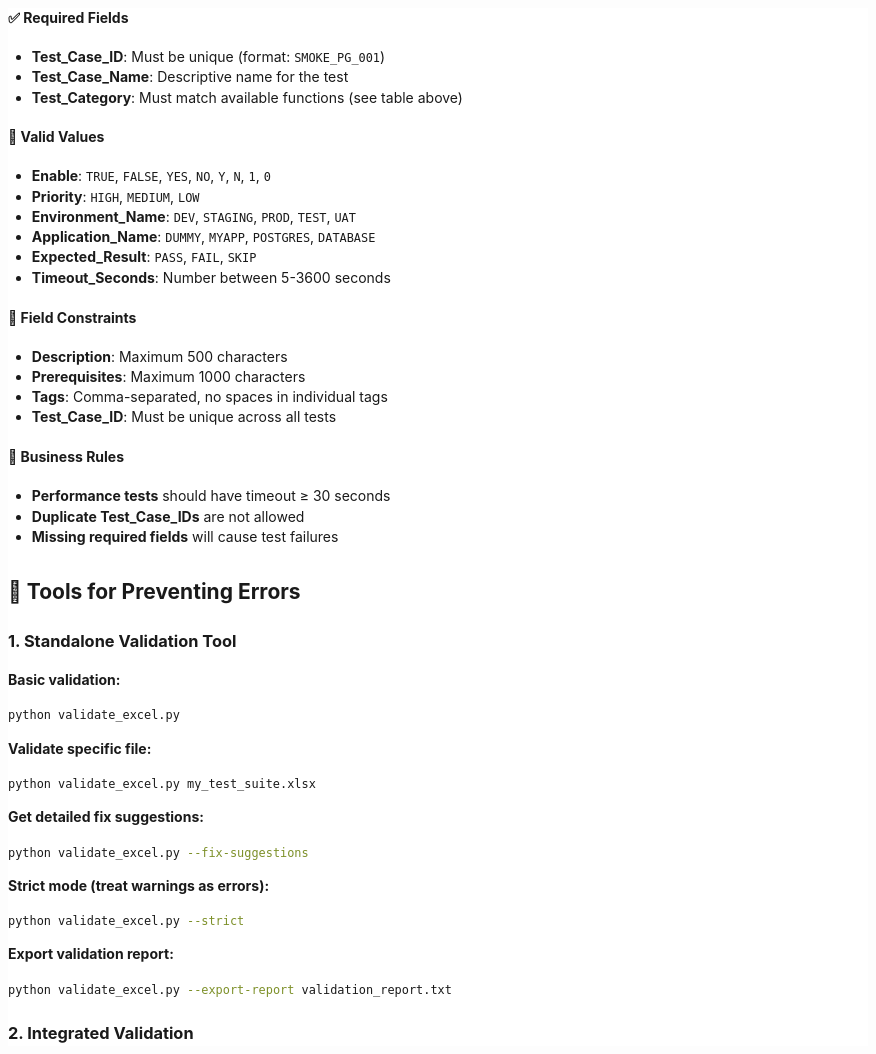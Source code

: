 #### ✅ Required Fields
- **Test_Case_ID**: Must be unique (format: `SMOKE_PG_001`)
- **Test_Case_Name**: Descriptive name for the test
- **Test_Category**: Must match available functions (see table above)

#### 🎯 Valid Values
- **Enable**: `TRUE`, `FALSE`, `YES`, `NO`, `Y`, `N`, `1`, `0`
- **Priority**: `HIGH`, `MEDIUM`, `LOW`
- **Environment_Name**: `DEV`, `STAGING`, `PROD`, `TEST`, `UAT`
- **Application_Name**: `DUMMY`, `MYAPP`, `POSTGRES`, `DATABASE`
- **Expected_Result**: `PASS`, `FAIL`, `SKIP`
- **Timeout_Seconds**: Number between 5-3600 seconds

#### 📏 Field Constraints
- **Description**: Maximum 500 characters
- **Prerequisites**: Maximum 1000 characters
- **Tags**: Comma-separated, no spaces in individual tags
- **Test_Case_ID**: Must be unique across all tests

#### 🧠 Business Rules
- **Performance tests** should have timeout ≥ 30 seconds
- **Duplicate Test_Case_IDs** are not allowed
- **Missing required fields** will cause test failures

## 🔧 Tools for Preventing Errors

### 1. Standalone Validation Tool

**Basic validation:**
```bash
python validate_excel.py
```

**Validate specific file:**
```bash
python validate_excel.py my_test_suite.xlsx
```

**Get detailed fix suggestions:**
```bash
python validate_excel.py --fix-suggestions
```

**Strict mode (treat warnings as errors):**
```bash
python validate_excel.py --strict
```

**Export validation report:**
```bash
python validate_excel.py --export-report validation_report.txt
```

### 2. Integrated Validation
